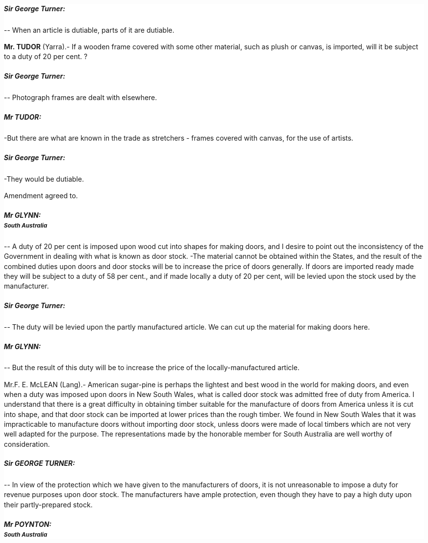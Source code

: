 ##### Sir George Turner:

-- When an article is dutiable, parts of it are dutiable. 


 **Mr. TUDOR** (Yarra).- If a wooden frame covered with some other material, such as plush or canvas, is imported, will it be subject to a duty of 20 per cent. ? 

##### Sir George Turner:

-- Photograph frames are dealt with elsewhere. 

##### Mr TUDOR:

-But there are what are known in the trade as stretchers - frames covered with canvas, for the use of artists. 

##### Sir George Turner:

-They would be dutiable. 

Amendment agreed to. 

##### Mr GLYNN:<br><small class="text-muted">South Australia</small>

-- A duty of 20 per cent is imposed upon wood cut into shapes for making doors, and I desire to point out the inconsistency of the Government in dealing with what is known as door stock. -The material cannot be obtained within the States, and the result of the combined duties upon doors and door stocks will be to increase the price of doors generally. If doors are imported ready made they will be subject to a duty of 58 per cent., and if made locally a duty of 20 per cent, will be levied upon the stock used by the manufacturer. 

##### Sir George Turner:

-- The duty will be levied upon the partly manufactured article. We can cut up the material for making doors here. 

##### Mr GLYNN:

-- But the result of this duty will be to increase the price of the locally-manufactured article. 

Mr.F. E. McLEAN (Lang).- American sugar-pine is perhaps the lightest and best wood in the world for making doors, and even when a duty was imposed upon doors in New South Wales, what is called door stock was admitted free of duty from America. I understand that there is a great difficulty in obtaining timber suitable for the manufacture of doors from America unless it is cut into shape, and that door stock can be imported at lower prices than the rough timber. We found in New South Wales that it was impracticable to manufacture doors without importing door stock, unless doors were made of local timbers which are not very well adapted for the purpose. The representations made by the honorable member for South Australia are well worthy of consideration. 

##### Sir GEORGE TURNER:

-- In view of the protection which we have given to the manufacturers of doors, it is not unreasonable to impose a duty for revenue purposes upon door stock. The manufacturers have ample protection, even though they have to pay a high duty upon their partly-prepared stock. 

##### Mr POYNTON:<br><small class="text-muted">South Australia</small>
